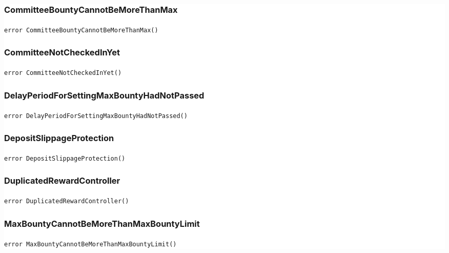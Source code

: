 




### CommitteeBountyCannotBeMoreThanMax

```solidity
error CommitteeBountyCannotBeMoreThanMax()
```






### CommitteeNotCheckedInYet

```solidity
error CommitteeNotCheckedInYet()
```






### DelayPeriodForSettingMaxBountyHadNotPassed

```solidity
error DelayPeriodForSettingMaxBountyHadNotPassed()
```






### DepositSlippageProtection

```solidity
error DepositSlippageProtection()
```






### DuplicatedRewardController

```solidity
error DuplicatedRewardController()
```






### MaxBountyCannotBeMoreThanMaxBountyLimit

```solidity
error MaxBountyCannotBeMoreThanMaxBountyLimit()
```




